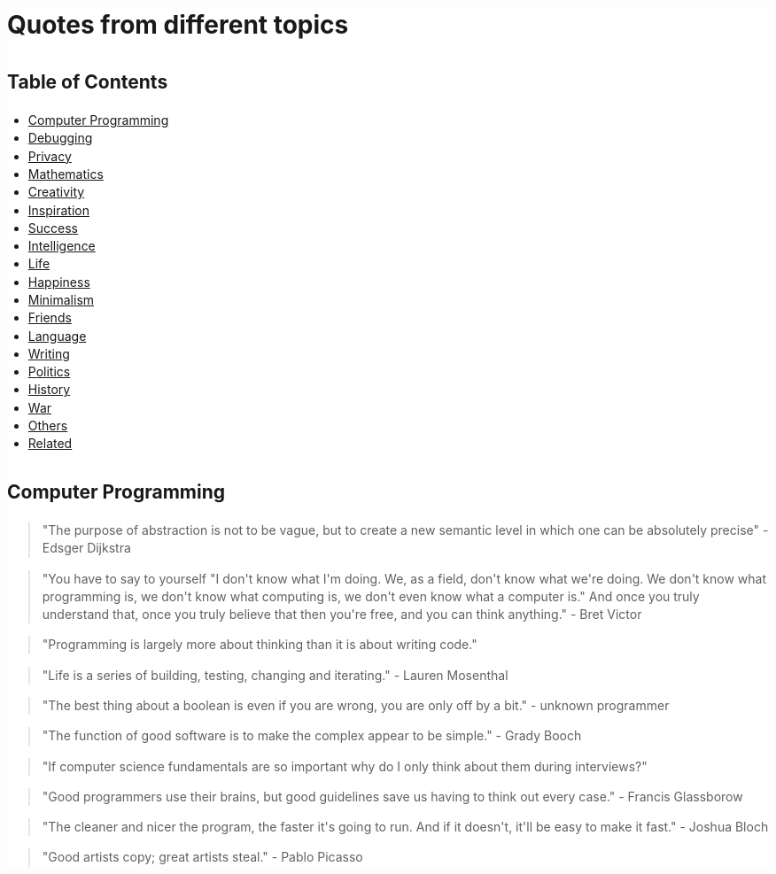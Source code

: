 # Quotes from different topics

## Table of Contents 

- [Computer Programming](#computer-programming)
- [Debugging](#debugging)
- [Privacy](#privacy)
- [Mathematics](#mathematics)
- [Creativity](#creativity)
- [Inspiration](#inspiration)
- [Success](#success)
- [Intelligence](#intelligence)
- [Life](#life)
- [Happiness](#happiness)
- [Minimalism](#minimalism)
- [Friends](#friends)
- [Language](#language)
- [Writing](#writing)
- [Politics](#politics)
- [History](#history)
- [War](#war)
- [Others](#others)
- [Related](#related)


## Computer Programming

> "The purpose of abstraction is not to be vague, but to create a new semantic level in which one can be absolutely precise" - Edsger Dijkstra

> "You have to say to yourself "I don't know what I'm doing. We, as a field, don't know what we're doing. We don't know what programming is, we don't know what computing is, we don't even know what a computer is." And once you truly understand that, once you truly believe that then you're free, and you can think anything." - Bret Victor

> "Programming is largely more about thinking than it is about writing code."

> "Life is a series of building, testing, changing and iterating." - Lauren Mosenthal

> "The best thing about a boolean is even if you are wrong, you are only off by a bit." - unknown programmer

> "The function of good software is to make the complex appear to be simple." - Grady Booch

> "If computer science fundamentals are so important why do I only think about them during interviews?"

> "Good programmers use their brains, but good guidelines save us having to think out every case." - Francis Glassborow

> "The cleaner and nicer the program, the faster it's going to run. And if it doesn't, it'll be easy to make it fast." - Joshua Bloch

> "Good artists copy; great artists steal." - Pablo Picasso
